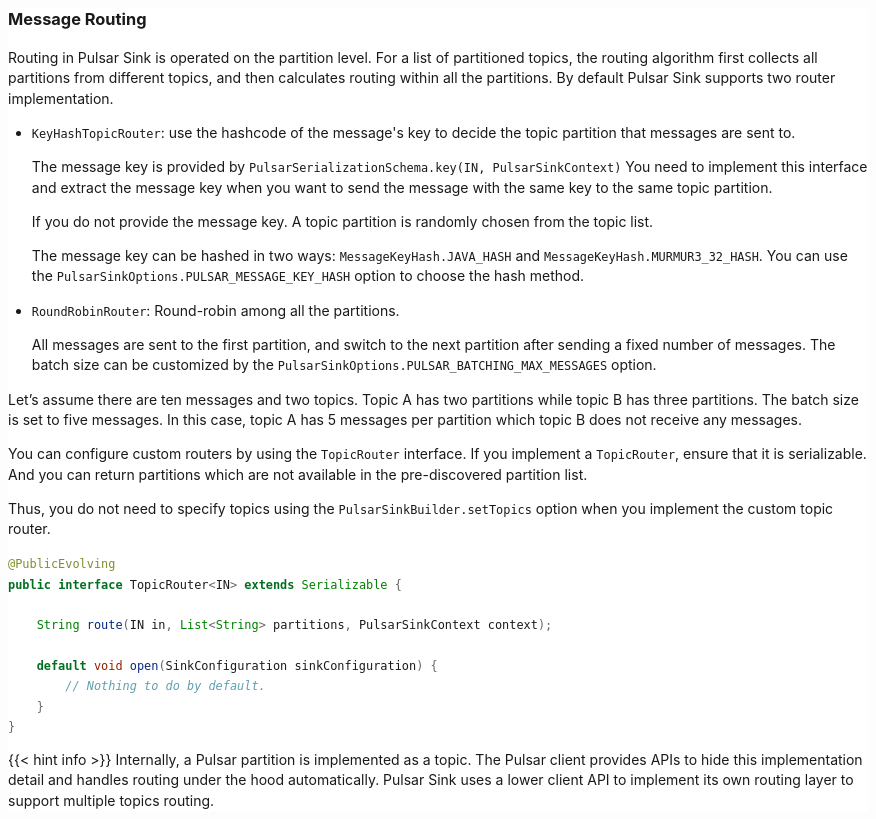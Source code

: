 ### Message Routing

Routing in Pulsar Sink is operated on the partition level. For a list of partitioned topics,
the routing algorithm first collects all partitions from different topics, and then calculates routing within all the partitions.
By default Pulsar Sink supports two router implementation.

- `KeyHashTopicRouter`: use the hashcode of the message's key to decide the topic partition that messages are sent to.

  The message key is provided by `PulsarSerializationSchema.key(IN, PulsarSinkContext)`
  You need to implement this interface and extract the message key when you want to send the message with the same key to the same topic partition.

  If you do not provide the message key. A topic  partition is randomly chosen from the topic list.

  The message key can be hashed in two ways: `MessageKeyHash.JAVA_HASH` and `MessageKeyHash.MURMUR3_32_HASH`.
  You can use the `PulsarSinkOptions.PULSAR_MESSAGE_KEY_HASH` option to choose the hash method.

- `RoundRobinRouter`: Round-robin among all the partitions.

  All messages are sent to the first partition, and switch to the next partition after sending
  a fixed number of messages. The batch size can be customized by the `PulsarSinkOptions.PULSAR_BATCHING_MAX_MESSAGES` option.

Let’s assume there are ten messages and two topics. Topic A has two partitions while topic B has three partitions.
The batch size is set to five messages. In this case, topic A has 5 messages per partition which topic B does not receive any messages.

You can configure custom routers by using the `TopicRouter` interface.
If you implement a `TopicRouter`, ensure that it is serializable.
And you can return partitions which are not available in the pre-discovered partition list.

Thus, you do not need to specify topics using the `PulsarSinkBuilder.setTopics` option when you implement the custom topic router.

```java
@PublicEvolving
public interface TopicRouter<IN> extends Serializable {

    String route(IN in, List<String> partitions, PulsarSinkContext context);

    default void open(SinkConfiguration sinkConfiguration) {
        // Nothing to do by default.
    }
}
```

{{< hint info >}}
Internally, a Pulsar partition is implemented as a topic. The Pulsar client provides APIs to hide this
implementation detail and handles routing under the hood automatically. Pulsar Sink uses a lower client
API to implement its own routing layer to support multiple topics routing.
